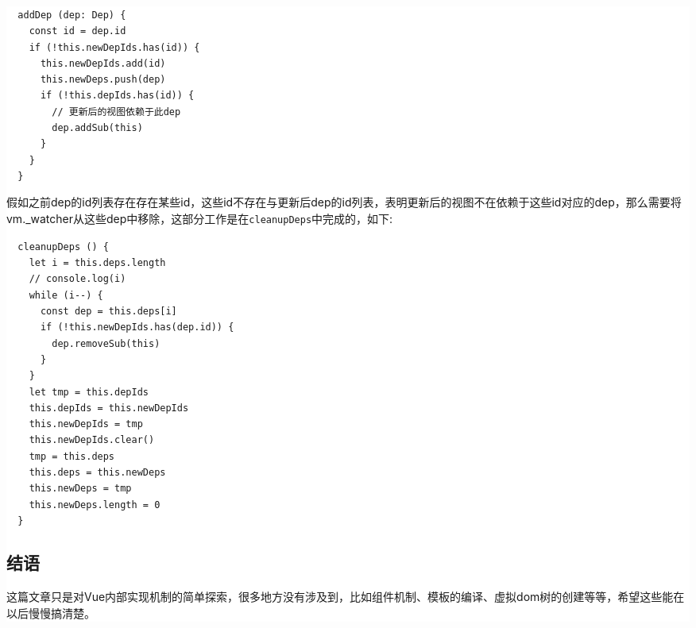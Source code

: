 ```
  addDep (dep: Dep) {
    const id = dep.id
    if (!this.newDepIds.has(id)) {
      this.newDepIds.add(id)
      this.newDeps.push(dep)
      if (!this.depIds.has(id)) {
		// 更新后的视图依赖于此dep
        dep.addSub(this)
      }
    }
  }
```
假如之前dep的id列表存在存在某些id，这些id不存在与更新后dep的id列表，表明更新后的视图不在依赖于这些id对应的dep，那么需要将vm._watcher从这些dep中移除，这部分工作是在`cleanupDeps`中完成的，如下:

```
  cleanupDeps () {
    let i = this.deps.length
    // console.log(i)
    while (i--) {
      const dep = this.deps[i]
      if (!this.newDepIds.has(dep.id)) {
        dep.removeSub(this)
      }
    }
    let tmp = this.depIds
    this.depIds = this.newDepIds
    this.newDepIds = tmp
    this.newDepIds.clear()
    tmp = this.deps
    this.deps = this.newDeps
    this.newDeps = tmp
    this.newDeps.length = 0
  }
```

## 结语

这篇文章只是对Vue内部实现机制的简单探索，很多地方没有涉及到，比如组件机制、模板的编译、虚拟dom树的创建等等，希望这些能在以后慢慢搞清楚。













































